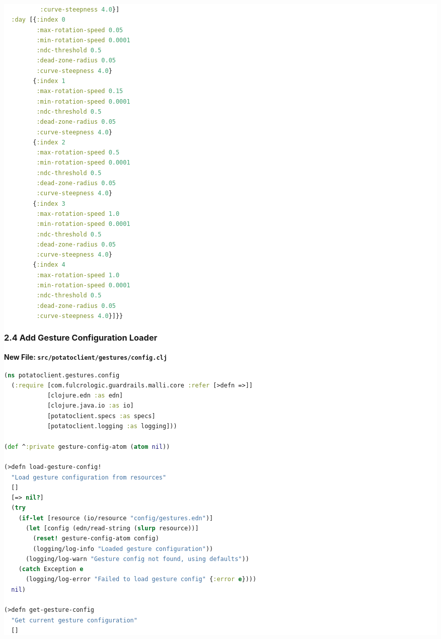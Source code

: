 ```clojure
          :curve-steepness 4.0}]
  :day [{:index 0
         :max-rotation-speed 0.05
         :min-rotation-speed 0.0001
         :ndc-threshold 0.5
         :dead-zone-radius 0.05
         :curve-steepness 4.0}
        {:index 1
         :max-rotation-speed 0.15
         :min-rotation-speed 0.0001
         :ndc-threshold 0.5
         :dead-zone-radius 0.05
         :curve-steepness 4.0}
        {:index 2
         :max-rotation-speed 0.5
         :min-rotation-speed 0.0001
         :ndc-threshold 0.5
         :dead-zone-radius 0.05
         :curve-steepness 4.0}
        {:index 3
         :max-rotation-speed 1.0
         :min-rotation-speed 0.0001
         :ndc-threshold 0.5
         :dead-zone-radius 0.05
         :curve-steepness 4.0}
        {:index 4
         :max-rotation-speed 1.0
         :min-rotation-speed 0.0001
         :ndc-threshold 0.5
         :dead-zone-radius 0.05
         :curve-steepness 4.0}]}}
```

### 2.4 Add Gesture Configuration Loader

**New File: `src/potatoclient/gestures/config.clj`**

```clojure
(ns potatoclient.gestures.config
  (:require [com.fulcrologic.guardrails.malli.core :refer [>defn =>]]
            [clojure.edn :as edn]
            [clojure.java.io :as io]
            [potatoclient.specs :as specs]
            [potatoclient.logging :as logging]))

(def ^:private gesture-config-atom (atom nil))

(>defn load-gesture-config!
  "Load gesture configuration from resources"
  []
  [=> nil?]
  (try
    (if-let [resource (io/resource "config/gestures.edn")]
      (let [config (edn/read-string (slurp resource))]
        (reset! gesture-config-atom config)
        (logging/log-info "Loaded gesture configuration"))
      (logging/log-warn "Gesture config not found, using defaults"))
    (catch Exception e
      (logging/log-error "Failed to load gesture config" {:error e})))
  nil)

(>defn get-gesture-config
  "Get current gesture configuration"
  []
```
